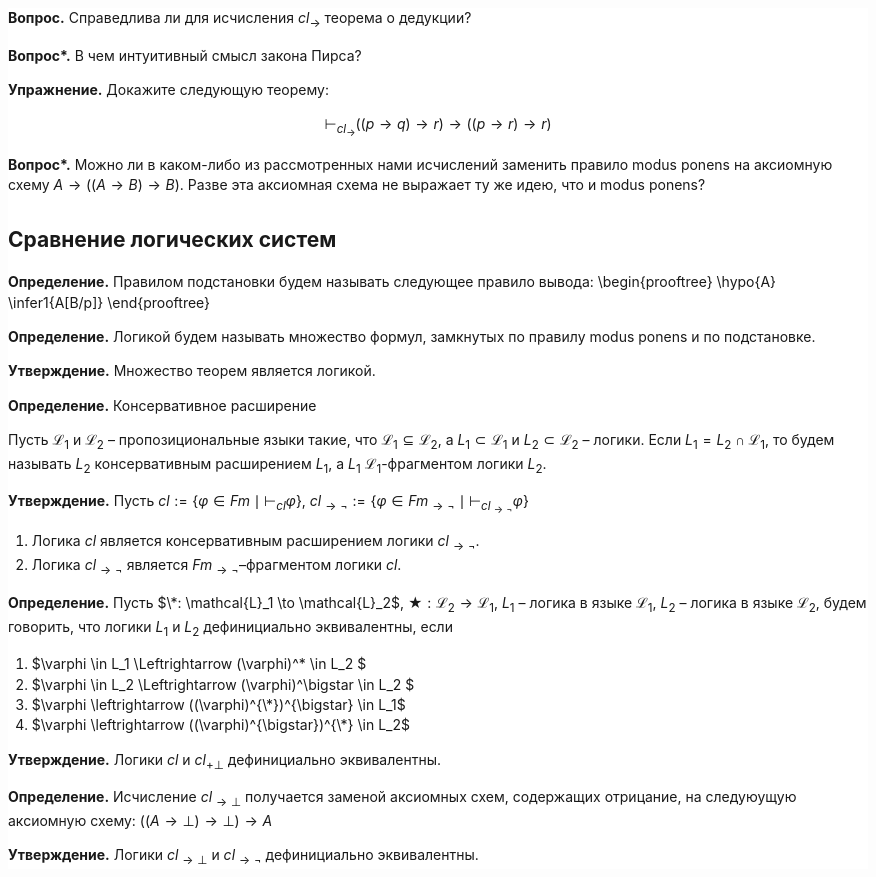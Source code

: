 **Вопрос.** Справедлива ли для исчисления $cl_\to$ теорема о дедукции?

**Вопрос\*.** В чем интуитивный смысл закона Пирса?

**Упражнение.** Докажите следующую теорему:

$$\vdash_{cl_\to} ((p \to q) \to r) \to ( (p \to r) \to r)$$

**Вопрос\*.** Можно ли в каком-либо из рассмотренных нами исчислений заменить правило modus ponens на аксиомную схему $A \to ((A\to B) \to B)$. Разве эта аксиомная схема не выражает ту же идею, что и modus ponens?

## Сравнение логических систем

**Определение.** Правилом подстановки будем называть следующее правило вывода:
\begin{prooftree}
	\hypo{A}
	\infer1{A[B/p]}
\end{prooftree}

**Определение.** Логикой будем называть множество формул, замкнутых по правилу modus ponens и по подстановке.

**Утверждение.** Множество теорем является логикой.

**Определение.** Консервативное расширение

Пусть $\mathcal{L}_1$ и $\mathcal{L}_2$ – пропозициональные языки такие, что $\mathcal{L}_1 \subseteq \mathcal{L}_2$, а $L_1 \subset \mathcal{L}_1$ и $L_2 \subset \mathcal{L}_2$ – логики. Если $L_1 = L_2 \cap \mathcal{L}_1$, то будем называть $L_2$ консервативным расширением $L_1$, а $L_1$ $\mathcal{L}_1$-фрагментом логики $L_2$.

**Утверждение.** Пусть $cl:=\{  \varphi \in Fm \mid \vdash_{cl} \varphi \}$, 
$cl_{\to\neg}:=\{  \varphi \in Fm_{\to\neg} \mid \vdash_{cl_{\to\neg}} \varphi \}$

1. Логика $cl$ является консервативным расширением логики 
	$cl_{\to\neg}$.
2. Логика $cl_{\to\neg}$ является $Fm_{\to\neg}$–фрагментом логики $cl$.

**Определение.** Пусть $\*: \mathcal{L}_1 \to \mathcal{L}_2$, $\bigstar :  \mathcal{L}_2 \to \mathcal{L}_1$, $L_1$ – логика в языке $\mathcal{L}_1$, $L_2$ – логика в языке $\mathcal{L}_2$, будем говорить, что логики $L_1$ и $L_2$ дефинициально эквивалентны, если

1. $\varphi \in L_1 \Leftrightarrow (\varphi)^\* \in L_2 $
2. $\varphi \in L_2 \Leftrightarrow (\varphi)^\bigstar \in L_2 $
3. $\varphi \leftrightarrow ((\varphi)^{\*})^{\bigstar} \in L_1$
4. $\varphi \leftrightarrow ((\varphi)^{\bigstar})^{\*} \in L_2$

**Утверждение.** Логики $cl$ и $cl_{+\bot}$ дефинициально эквивалентны.

**Определение.** Исчисление $cl_{\to\bot}$ получается заменой аксиомных схем, содержащих отрицание, на следуюущую аксиомную схему:
$((A \to \bot) \to \bot) \to A$

**Утверждение.** Логики $cl_{\to\bot}$ и $cl_{\to\neg}$ дефинициально эквивалентны.



[^1]:  Традиционно рассматривают следующий набор связок: $\wedge, \vee, \to, \neg$. Данный набор не является ни минимальным (например, можно оставить только $\wedge$ и $\neg$), ни максимальным (можно добавить $\mid$, $\downarrow$, $\veebar$, $\leftrightarrow$). Удобно поступить следующим образом: ввести новые связки как синтаксическое сокращение. Например, $\varphi \leftrightarrow \psi := (\varphi \to \psi) \wedge (\psi \to \varphi)$.
 [^просвязки]: Традиционно рассматривают следующий набор связок: $\wedge, \vee, \to, \neg$. Данный набор не является ни минимальным (например, можно оставить только $\wedge$ и $\neg$), ни максимальным (можно добавить $\mid$, $\downarrow$, $\veebar$, $\leftrightarrow$). Удобно поступить следующим образом: ввести новые связки как синтаксическое сокращение. Например, $\varphi \leftrightarrow \psi := (\varphi \to \psi) \wedge (\psi \to \varphi)$.
[^провнешниескобки]: Строго говоря, любая формула, в которой есть двухместная связка, всегда окружена скобками. Условимся опускать внешние скобки. То есть, писать $p \wedge (q \to r)$ вместо $(p \wedge (q \to r))$.
[^проMP]: Поскольку во всех рассматриваемых нами исчислениях используется правило вывода modus ponens, этот пункт можно переписать так: найдутся $\varphi_j$ и $\varphi_k = \varphi_j \to \varphi_i$, т.ч. $j, k < i $.
[^метатеорема]: Иногда говорят «метатеорема о дедукции», что различать теоремы исчисления и метаутверждения об исчислении.
[^можнопользоваться]: Если прямо не оговорено обратное, то разрешается пользоваться метатеоремой о дедукции.
[^подсказка]: Используйте предыдущее упражнение.
[^другиеобозначения]: В литературе встречаются другие варианты обозначений: $ \varphi[p \mapsto \psi ]$, $ \varphi[p /\psi ]$ и пр.
[^обозначение]: Мы обозначили пропозициональную переменную буквой $q$, поскольку $p$ уже занята в обозначении подстановки $\varphi[\psi/p]$.